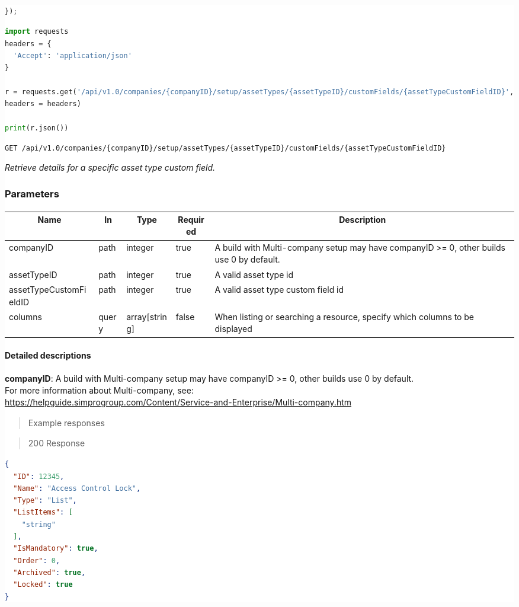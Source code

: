 ```javascript
});

```

```python
import requests
headers = {
  'Accept': 'application/json'
}

r = requests.get('/api/v1.0/companies/{companyID}/setup/assetTypes/{assetTypeID}/customFields/{assetTypeCustomFieldID}', headers = headers)

print(r.json())

```

`GET /api/v1.0/companies/{companyID}/setup/assetTypes/{assetTypeID}/customFields/{assetTypeCustomFieldID}`

*Retrieve details for a specific asset type custom field.*

<h3 id="96688276fc1558daa95e7289959c8768-parameters">Parameters</h3>

|Name|In|Type|Required|Description|
|---|---|---|---|---|
|companyID|path|integer|true|A build with Multi-company setup may have companyID >= 0, other builds use 0 by default.<br />|
|assetTypeID|path|integer|true|A valid asset type id|
|assetTypeCustomFieldID|path|integer|true|A valid asset type custom field id|
|columns|query|array[string]|false|When listing or searching a resource, specify which columns to be displayed|

#### Detailed descriptions

**companyID**: A build with Multi-company setup may have companyID >= 0, other builds use 0 by default.<br />
For more information about Multi-company, see:<br />
https://helpguide.simprogroup.com/Content/Service-and-Enterprise/Multi-company.htm

> Example responses

> 200 Response

```json
{
  "ID": 12345,
  "Name": "Access Control Lock",
  "Type": "List",
  "ListItems": [
    "string"
  ],
  "IsMandatory": true,
  "Order": 0,
  "Archived": true,
  "Locked": true
}
```
